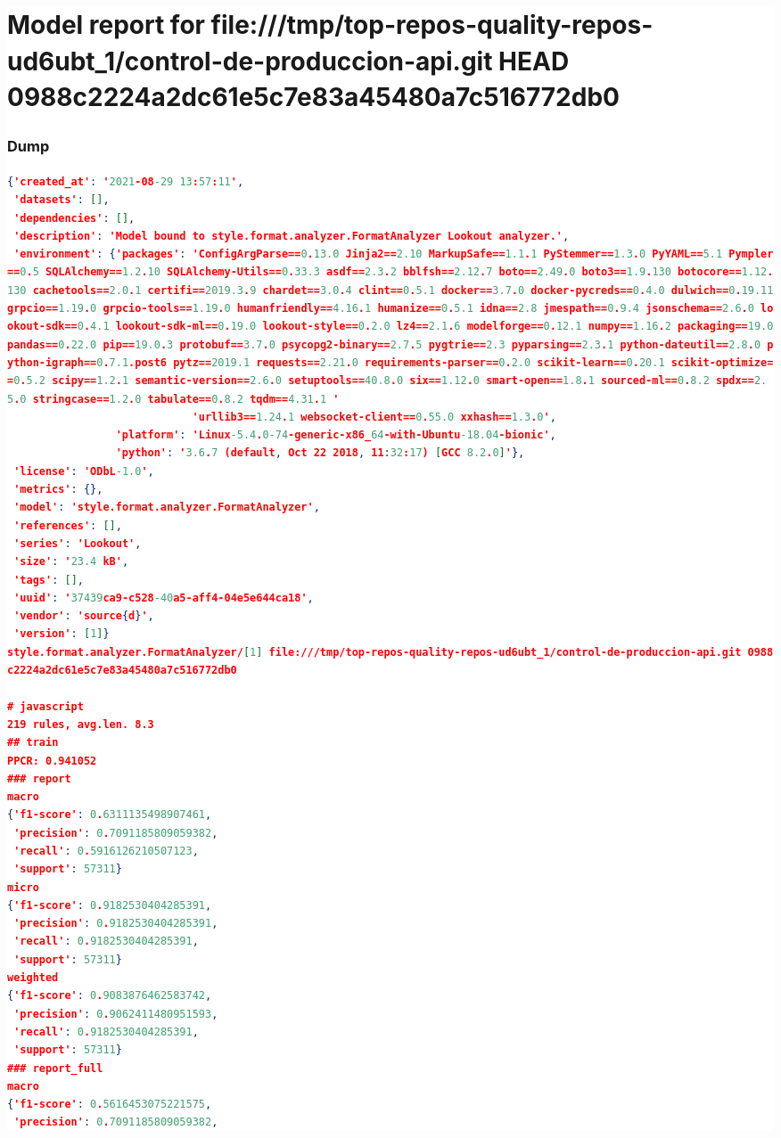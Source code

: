 # Model report for file:///tmp/top-repos-quality-repos-ud6ubt_1/control-de-produccion-api.git HEAD 0988c2224a2dc61e5c7e83a45480a7c516772db0

### Dump

```json
{'created_at': '2021-08-29 13:57:11',
 'datasets': [],
 'dependencies': [],
 'description': 'Model bound to style.format.analyzer.FormatAnalyzer Lookout analyzer.',
 'environment': {'packages': 'ConfigArgParse==0.13.0 Jinja2==2.10 MarkupSafe==1.1.1 PyStemmer==1.3.0 PyYAML==5.1 Pympler==0.5 SQLAlchemy==1.2.10 SQLAlchemy-Utils==0.33.3 asdf==2.3.2 bblfsh==2.12.7 boto==2.49.0 boto3==1.9.130 botocore==1.12.130 cachetools==2.0.1 certifi==2019.3.9 chardet==3.0.4 clint==0.5.1 docker==3.7.0 docker-pycreds==0.4.0 dulwich==0.19.11 grpcio==1.19.0 grpcio-tools==1.19.0 humanfriendly==4.16.1 humanize==0.5.1 idna==2.8 jmespath==0.9.4 jsonschema==2.6.0 lookout-sdk==0.4.1 lookout-sdk-ml==0.19.0 lookout-style==0.2.0 lz4==2.1.6 modelforge==0.12.1 numpy==1.16.2 packaging==19.0 pandas==0.22.0 pip==19.0.3 protobuf==3.7.0 psycopg2-binary==2.7.5 pygtrie==2.3 pyparsing==2.3.1 python-dateutil==2.8.0 python-igraph==0.7.1.post6 pytz==2019.1 requests==2.21.0 requirements-parser==0.2.0 scikit-learn==0.20.1 scikit-optimize==0.5.2 scipy==1.2.1 semantic-version==2.6.0 setuptools==40.8.0 six==1.12.0 smart-open==1.8.1 sourced-ml==0.8.2 spdx==2.5.0 stringcase==1.2.0 tabulate==0.8.2 tqdm==4.31.1 '
                             'urllib3==1.24.1 websocket-client==0.55.0 xxhash==1.3.0',
                 'platform': 'Linux-5.4.0-74-generic-x86_64-with-Ubuntu-18.04-bionic',
                 'python': '3.6.7 (default, Oct 22 2018, 11:32:17) [GCC 8.2.0]'},
 'license': 'ODbL-1.0',
 'metrics': {},
 'model': 'style.format.analyzer.FormatAnalyzer',
 'references': [],
 'series': 'Lookout',
 'size': '23.4 kB',
 'tags': [],
 'uuid': '37439ca9-c528-40a5-aff4-04e5e644ca18',
 'vendor': 'source{d}',
 'version': [1]}
style.format.analyzer.FormatAnalyzer/[1] file:///tmp/top-repos-quality-repos-ud6ubt_1/control-de-produccion-api.git 0988c2224a2dc61e5c7e83a45480a7c516772db0

# javascript
219 rules, avg.len. 8.3
## train
PPCR: 0.941052
### report
macro
{'f1-score': 0.6311135498907461,
 'precision': 0.7091185809059382,
 'recall': 0.5916126210507123,
 'support': 57311}
micro
{'f1-score': 0.9182530404285391,
 'precision': 0.9182530404285391,
 'recall': 0.9182530404285391,
 'support': 57311}
weighted
{'f1-score': 0.9083876462583742,
 'precision': 0.9062411480951593,
 'recall': 0.9182530404285391,
 'support': 57311}
### report_full
macro
{'f1-score': 0.5616453075221575,
 'precision': 0.7091185809059382,
```